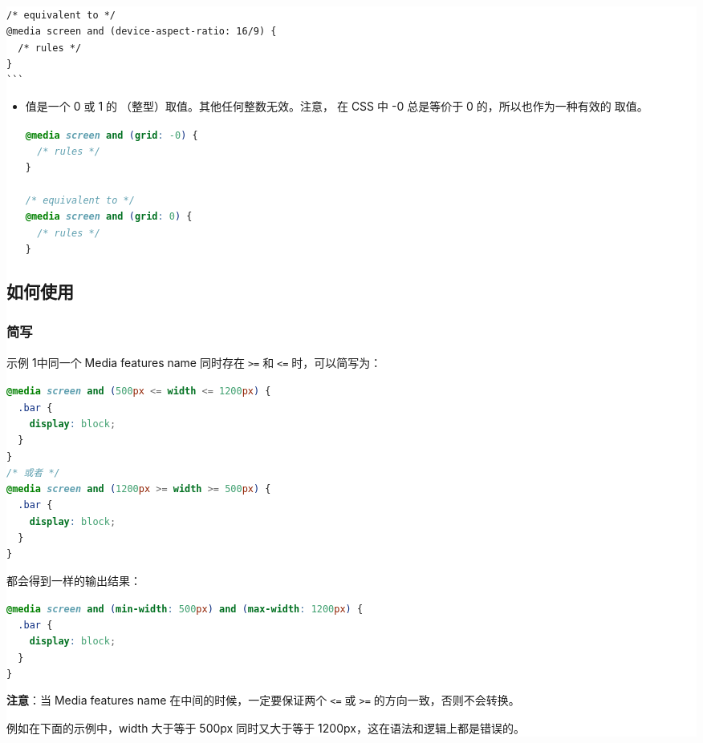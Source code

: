     /* equivalent to */
    @media screen and (device-aspect-ratio: 16/9) {
      /* rules */
    }
    ```

* [<mq-boolean>](http://dev.w3.org/csswg/mediaqueries/#typedef-mq-boolean)

    <mq-boolean> 值是一个 0 或 1 的 <integer>（整型）取值。其他任何整数无效。注意， 在 CSS 中 -0 总是等价于 0 的，所以也作为一种有效的 <mq-boolean> 取值。  

    ```css
    @media screen and (grid: -0) {
      /* rules */
    }

    /* equivalent to */
    @media screen and (grid: 0) {
      /* rules */
    }
    ```

## 如何使用

### 简写

示例 1中同一个 Media features name 同时存在 `>=` 和 `<=` 时，可以简写为：

```css
@media screen and (500px <= width <= 1200px) {
  .bar {
    display: block;
  }
}
/* 或者 */
@media screen and (1200px >= width >= 500px) {
  .bar {
    display: block;
  }
}
```

都会得到一样的输出结果：

```css
@media screen and (min-width: 500px) and (max-width: 1200px) {
  .bar {
    display: block;
  }
}
```
**注意**：当 Media features name 在中间的时候，一定要保证两个 `<=` 或 `>=` 的方向一致，否则不会转换。

例如在下面的示例中，width 大于等于 500px 同时又大于等于 1200px，这在语法和逻辑上都是错误的。
